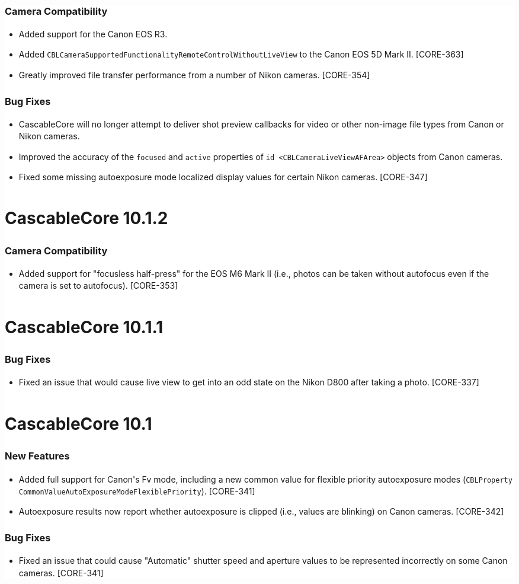 ### Camera Compatibility

- Added support for the Canon EOS R3.

- Added `CBLCameraSupportedFunctionalityRemoteControlWithoutLiveView` to the Canon EOS 5D Mark II. [CORE-363]

- Greatly improved file transfer performance from a number of Nikon cameras. [CORE-354]

### Bug Fixes

- CascableCore will no longer attempt to deliver shot preview callbacks for video or other non-image file types from Canon or Nikon cameras.

- Improved the accuracy of the `focused` and `active` properties of `id <CBLCameraLiveViewAFArea>` objects from Canon cameras.

- Fixed some missing autoexposure mode localized display values for certain Nikon cameras. [CORE-347]


# CascableCore 10.1.2

### Camera Compatibility

- Added support for "focusless half-press" for the EOS M6 Mark II (i.e., photos can be taken without autofocus even if the camera is set to autofocus). [CORE-353]


# CascableCore 10.1.1

### Bug Fixes 

- Fixed an issue that would cause live view to get into an odd state on the Nikon D800 after taking a photo. [CORE-337]


# CascableCore 10.1

### New Features

- Added full support for Canon's Fv mode, including a new common value for flexible priority autoexposure modes (`CBLPropertyCommonValueAutoExposureModeFlexiblePriority`). [CORE-341]

- Autoexposure results now report whether autoexposure is clipped (i.e., values are blinking) on Canon cameras. [CORE-342]

### Bug Fixes 

- Fixed an issue that could cause "Automatic" shutter speed and aperture values to be represented incorrectly on some Canon cameras. [CORE-341]
